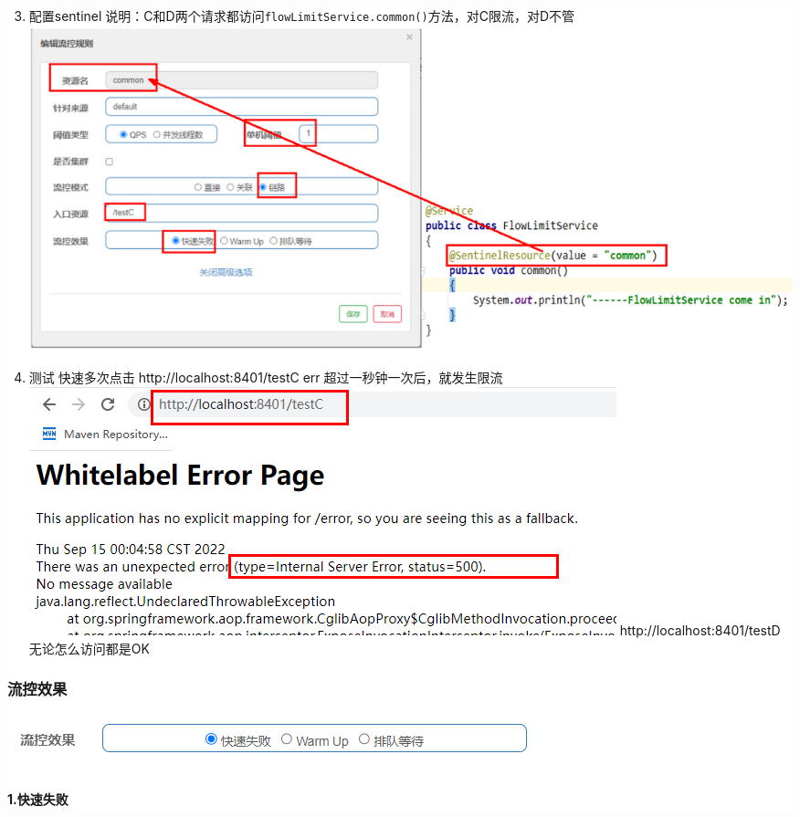 3. 配置sentinel
   说明：C和D两个请求都访问`flowLimitService.common()`方法，对C限流，对D不管
   ![image-20240910191244443](../../../../cloud/cloud整合项目/cloud-尚硅谷24年学习视频Img/image-20240910191244443.png)

4. 测试 快速多次点击
   http://localhost:8401/testC err 超过一秒钟一次后，就发生限流
   ![image-20240910191518049](../../../../cloud/cloud整合项目/cloud-尚硅谷24年学习视频Img/image-20240910191518049.png)
   http://localhost:8401/testD 无论怎么访问都是OK

### 流控效果

![image-20240910191716701](../../../../cloud/cloud整合项目/cloud-尚硅谷24年学习视频Img/image-20240910191716701.png)

#### 1.快速失败
